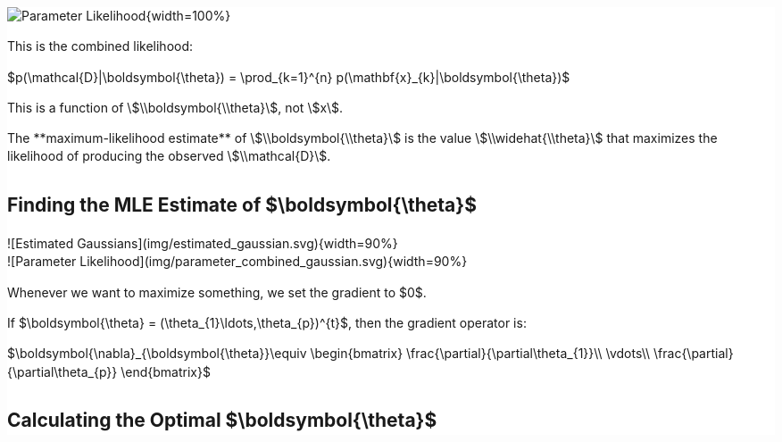 <div class="l-double">

<div>


![Parameter Likelihood](img/parameter_combined_gaussian.svg){width=100%}

</div>
<div>


This is the combined likelihood:

\$p(\\mathcal{D}|\\boldsymbol{\\theta}) = \\prod\_{k=1}\^{n} p(\\mathbf{x}\_{k}|\\boldsymbol{\\theta})\$

<p class="fragment">This is a function of \$\\boldsymbol{\\theta}\$, not \$x\$.</p> 

<p class="fragment">
The **maximum-likelihood estimate**
of \$\\boldsymbol{\\theta}\$ is the value \$\\widehat{\\theta}\$ that maximizes the likelihood of
producing the observed \$\\mathcal{D}\$.
</p>

</div>
</div>

## Finding the MLE Estimate of \$\\boldsymbol{\\theta}\$

<div class="l-double">
<div>
![Estimated Gaussians](img/estimated_gaussian.svg){width=90%}
</div>
<div>
![Parameter Likelihood](img/parameter_combined_gaussian.svg){width=90%}
</div>
</div>

Whenever we want to maximize something, we set the gradient to \$0\$.

If \$\\boldsymbol{\\theta} = (\\theta\_{1}\\ldots,\\theta\_{p})\^{t}\$, then the gradient operator is:

\$\\boldsymbol{\\nabla}\_{\\boldsymbol{\\theta}}\\equiv
\\begin{bmatrix}
\\frac{\\partial}{\\partial\\theta\_{1}}\\\\
\\vdots\\\\
\\frac{\\partial}{\\partial\\theta\_{p}}
\\end{bmatrix}\$


## Calculating the Optimal \$\\boldsymbol{\\theta}\$

<div class="l-double">

<div>
